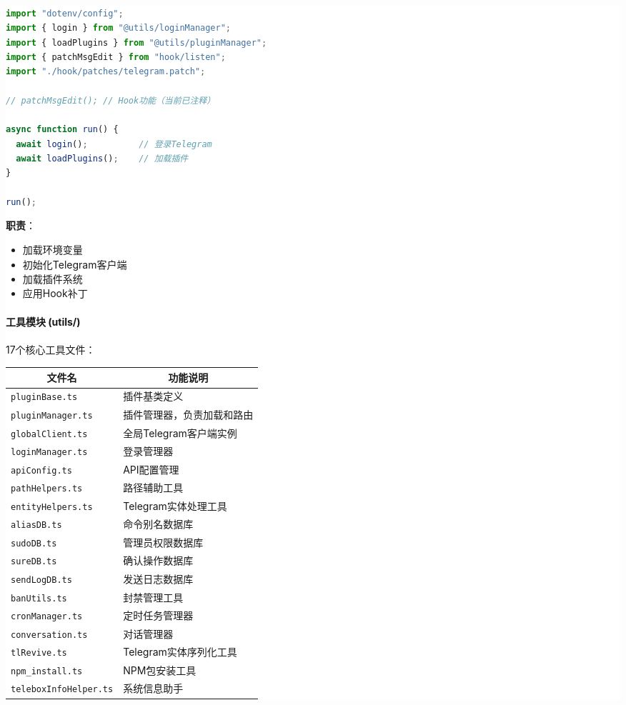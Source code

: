 ```typescript
import "dotenv/config";
import { login } from "@utils/loginManager";
import { loadPlugins } from "@utils/pluginManager";
import { patchMsgEdit } from "hook/listen";
import "./hook/patches/telegram.patch";

// patchMsgEdit(); // Hook功能（当前已注释）

async function run() {
  await login();          // 登录Telegram
  await loadPlugins();    // 加载插件
}

run();
```

**职责**：
- 加载环境变量
- 初始化Telegram客户端
- 加载插件系统
- 应用Hook补丁

#### 工具模块 (utils/)

17个核心工具文件：

| 文件名 | 功能说明 |
|--------|----------|
| `pluginBase.ts` | 插件基类定义 |
| `pluginManager.ts` | 插件管理器，负责加载和路由 |
| `globalClient.ts` | 全局Telegram客户端实例 |
| `loginManager.ts` | 登录管理器 |
| `apiConfig.ts` | API配置管理 |
| `pathHelpers.ts` | 路径辅助工具 |
| `entityHelpers.ts` | Telegram实体处理工具 |
| `aliasDB.ts` | 命令别名数据库 |
| `sudoDB.ts` | 管理员权限数据库 |
| `sureDB.ts` | 确认操作数据库 |
| `sendLogDB.ts` | 发送日志数据库 |
| `banUtils.ts` | 封禁管理工具 |
| `cronManager.ts` | 定时任务管理器 |
| `conversation.ts` | 对话管理器 |
| `tlRevive.ts` | Telegram实体序列化工具 |
| `npm_install.ts` | NPM包安装工具 |
| `teleboxInfoHelper.ts` | 系统信息助手 |
